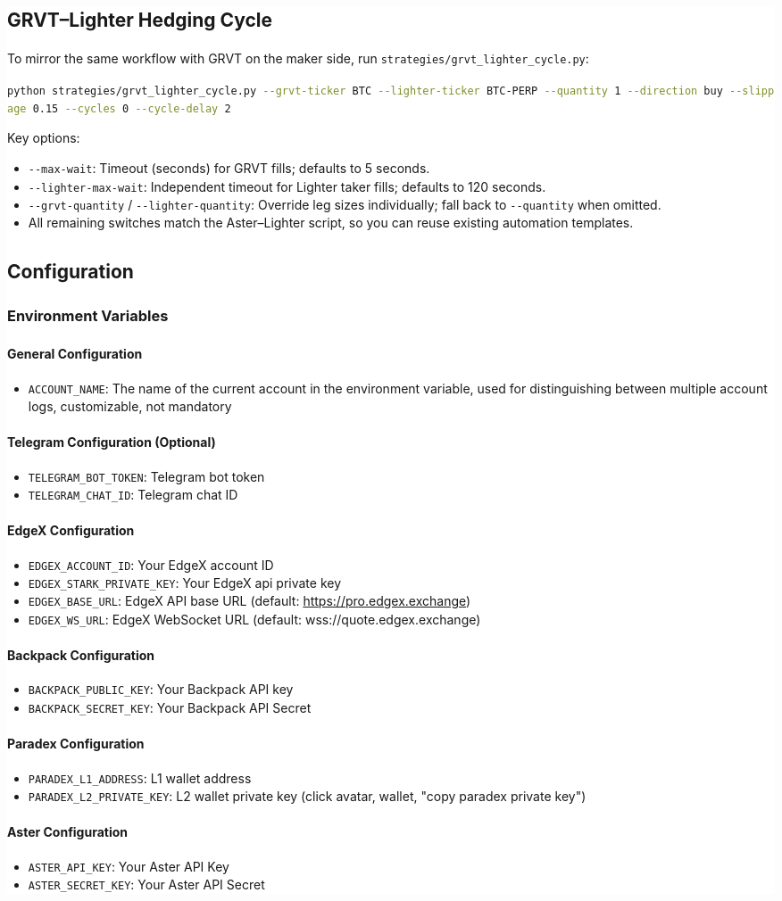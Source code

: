 ## GRVT–Lighter Hedging Cycle

To mirror the same workflow with GRVT on the maker side, run `strategies/grvt_lighter_cycle.py`:

```bash
python strategies/grvt_lighter_cycle.py --grvt-ticker BTC --lighter-ticker BTC-PERP --quantity 1 --direction buy --slippage 0.15 --cycles 0 --cycle-delay 2
```

Key options:

- `--max-wait`: Timeout (seconds) for GRVT fills; defaults to 5 seconds.
- `--lighter-max-wait`: Independent timeout for Lighter taker fills; defaults to 120 seconds.
- `--grvt-quantity` / `--lighter-quantity`: Override leg sizes individually; fall back to `--quantity` when omitted.
- All remaining switches match the Aster–Lighter script, so you can reuse existing automation templates.

## Configuration

### Environment Variables

#### General Configuration

- `ACCOUNT_NAME`: The name of the current account in the environment variable, used for distinguishing between multiple account logs, customizable, not mandatory

#### Telegram Configuration (Optional)

- `TELEGRAM_BOT_TOKEN`: Telegram bot token
- `TELEGRAM_CHAT_ID`: Telegram chat ID

#### EdgeX Configuration

- `EDGEX_ACCOUNT_ID`: Your EdgeX account ID
- `EDGEX_STARK_PRIVATE_KEY`: Your EdgeX api private key
- `EDGEX_BASE_URL`: EdgeX API base URL (default: https://pro.edgex.exchange)
- `EDGEX_WS_URL`: EdgeX WebSocket URL (default: wss://quote.edgex.exchange)

#### Backpack Configuration

- `BACKPACK_PUBLIC_KEY`: Your Backpack API key
- `BACKPACK_SECRET_KEY`: Your Backpack API Secret

#### Paradex Configuration

- `PARADEX_L1_ADDRESS`: L1 wallet address
- `PARADEX_L2_PRIVATE_KEY`: L2 wallet private key (click avatar, wallet, "copy paradex private key")

#### Aster Configuration

- `ASTER_API_KEY`: Your Aster API Key
- `ASTER_SECRET_KEY`: Your Aster API Secret
